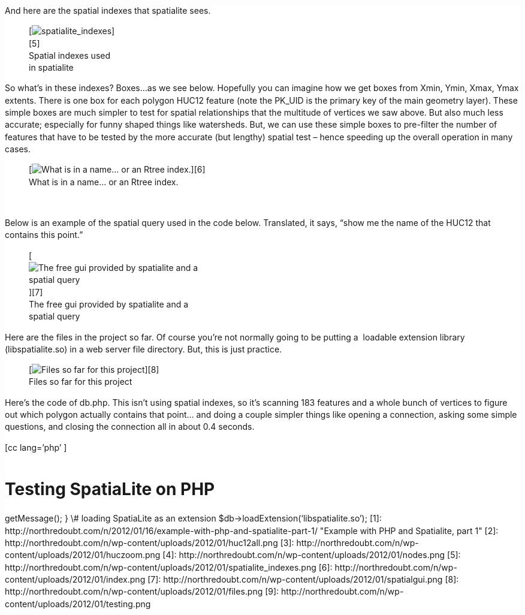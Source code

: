 And here are the spatial indexes that spatialite sees.

<figure id="attachment_295" aria-describedby="caption-attachment-295" style="width: 147px" class="wp-caption alignnone">[<img loading="lazy" class="size-medium wp-image-295" title="spatialite_indexes" src="http://northredoubt.com/n/wp-content/uploads/2012/01/spatialite_indexes-147x300.png" alt="spatialite_indexes" width="147" height="300" />][5]<figcaption id="caption-attachment-295" class="wp-caption-text">Spatial indexes used in spatialite</figcaption></figure>

So what&#8217;s in these indexes? Boxes&#8230;as we see below. Hopefully you can imagine how we get boxes from Xmin, Ymin, Xmax, Ymax extents. There is one box for each polygon HUC12 feature (note the PK_UID is the primary key of the main geometry layer). These simple boxes are much simpler to test for spatial relationships that the multitude of vertices we saw above. But also much less accurate; especially for funny shaped things like watersheds. But, we can use these simple boxes to pre-filter the number of features that have to be tested by the more accurate (but lengthy) spatial test &#8211; hence speeding up the overall operation in many cases.

<figure id="attachment_308" aria-describedby="caption-attachment-308" style="width: 300px" class="wp-caption alignnone">[<img loading="lazy" class="size-medium wp-image-308" title="What is in a name... or an Rtree index." src="http://northredoubt.com/n/wp-content/uploads/2012/01/index-300x152.png" alt="What is in a name... or an Rtree index." width="300" height="152" srcset="http://northredoubt.com/n/wp-content/uploads/2012/01/index-300x152.png 300w, http://northredoubt.com/n/wp-content/uploads/2012/01/index-500x253.png 500w, http://northredoubt.com/n/wp-content/uploads/2012/01/index.png 576w" sizes="(max-width: 300px) 100vw, 300px" />][6]<figcaption id="caption-attachment-308" class="wp-caption-text">What is in a name... or an Rtree index.</figcaption></figure>

&nbsp;

Below is an example of the spatial query used in the code below. Translated, it says, &#8220;show me the name of the HUC12 that contains this point.&#8221;

<figure id="attachment_294" aria-describedby="caption-attachment-294" style="width: 300px" class="wp-caption alignnone">[<img loading="lazy" class="size-medium wp-image-294" title="The free gui provided by spatialite and a spatial query" src="http://northredoubt.com/n/wp-content/uploads/2012/01/spatialgui-300x276.png" alt="The free gui provided by spatialite and a spatial query" width="300" height="276" srcset="http://northredoubt.com/n/wp-content/uploads/2012/01/spatialgui-300x276.png 300w, http://northredoubt.com/n/wp-content/uploads/2012/01/spatialgui-325x300.png 325w, http://northredoubt.com/n/wp-content/uploads/2012/01/spatialgui.png 792w" sizes="(max-width: 300px) 100vw, 300px" />][7]<figcaption id="caption-attachment-294" class="wp-caption-text">The free gui provided by spatialite and a spatial query</figcaption></figure>

Here are the files in the project so far. Of course you&#8217;re not normally going to be putting a  loadable extension library (libspatialite.so) in a web server file directory. But, this is just practice.

<figure id="attachment_299" aria-describedby="caption-attachment-299" style="width: 300px" class="wp-caption alignnone">[<img loading="lazy" class="size-medium wp-image-299" title="Files so far for this project" src="http://northredoubt.com/n/wp-content/uploads/2012/01/files-300x122.png" alt="Files so far for this project" width="300" height="122" srcset="http://northredoubt.com/n/wp-content/uploads/2012/01/files-300x122.png 300w, http://northredoubt.com/n/wp-content/uploads/2012/01/files.png 397w" sizes="(max-width: 300px) 100vw, 300px" />][8]<figcaption id="caption-attachment-299" class="wp-caption-text">Files so far for this project</figcaption></figure>

Here&#8217;s the code of db.php. This isn&#8217;t using spatial indexes, so it&#8217;s scanning 183 features and a whole bunch of vertices to figure out which polygon actually contains that point&#8230; and doing a couple simpler things like opening a connection, asking some simple questions, and closing the connection all in about 0.4 seconds.

[cc lang=&#8217;php&#8217; ]

<html>  
<head>  
<title>Testing SpatiaLite on PHP</title>  
</head>  
<body>  
<h1>Testing SpatiaLite on PHP</h1>

<?php  
// Start TIMER  
// &#8212;&#8212;&#8212;&#8211;  
$stimer = explode( &#8216; &#8216;, microtime() );  
$stimer = $stimer[1] + $stimer[0];  
// &#8212;&#8212;&#8212;&#8211;  
try {  
/\*\\*\* connect to SQLite database \*\**/  
$db = new SQLite3(&#8216;db.sqlite&#8217;);

/\*\\*\* a little message to say we did it \*\**/  
echo &#8216;database connected&#8217;;  
}  
catch(PDOException $e)  
{  
echo $e->getMessage();  
}  
\# loading SpatiaLite as an extension  
$db->loadExtension(&#8216;libspatialite.so&#8217;);


 [1]: http://northredoubt.com/n/2012/01/16/example-with-php-and-spatialite-part-1/ "Example with PHP and Spatialite, part 1"
 [2]: http://northredoubt.com/n/wp-content/uploads/2012/01/huc12all.png
 [3]: http://northredoubt.com/n/wp-content/uploads/2012/01/huczoom.png
 [4]: http://northredoubt.com/n/wp-content/uploads/2012/01/nodes.png
 [5]: http://northredoubt.com/n/wp-content/uploads/2012/01/spatialite_indexes.png
 [6]: http://northredoubt.com/n/wp-content/uploads/2012/01/index.png
 [7]: http://northredoubt.com/n/wp-content/uploads/2012/01/spatialgui.png
 [8]: http://northredoubt.com/n/wp-content/uploads/2012/01/files.png
 [9]: http://northredoubt.com/n/wp-content/uploads/2012/01/testing.png
